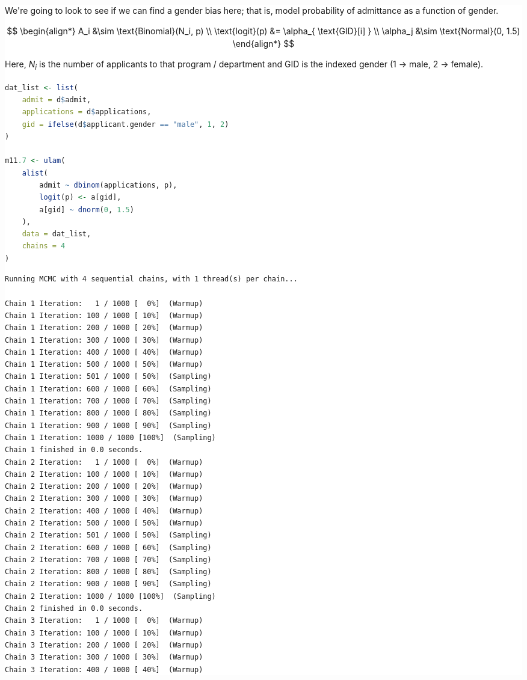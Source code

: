 

We're going to look to see if we can find a gender bias here; that is, model probability of admittance as a function of gender.

$$
\begin{align*}
A_i &\sim \text{Binomial}(N_i, p) \\
\text{logit}(p) &= \alpha_{ \text{GID}[i] } \\
\alpha_j &\sim \text{Normal}(0, 1.5)
\end{align*}
$$

Here, $N_i$ is the number of applicants to that program / department and GID is the indexed gender (1 -> male, 2 -> female).


```R
dat_list <- list(
    admit = d$admit,
    applications = d$applications,
    gid = ifelse(d$applicant.gender == "male", 1, 2)
)

m11.7 <- ulam(
    alist(
        admit ~ dbinom(applications, p),
        logit(p) <- a[gid],
        a[gid] ~ dnorm(0, 1.5)
    ),
    data = dat_list,
    chains = 4
)
```

    Running MCMC with 4 sequential chains, with 1 thread(s) per chain...
    
    Chain 1 Iteration:   1 / 1000 [  0%]  (Warmup) 
    Chain 1 Iteration: 100 / 1000 [ 10%]  (Warmup) 
    Chain 1 Iteration: 200 / 1000 [ 20%]  (Warmup) 
    Chain 1 Iteration: 300 / 1000 [ 30%]  (Warmup) 
    Chain 1 Iteration: 400 / 1000 [ 40%]  (Warmup) 
    Chain 1 Iteration: 500 / 1000 [ 50%]  (Warmup) 
    Chain 1 Iteration: 501 / 1000 [ 50%]  (Sampling) 
    Chain 1 Iteration: 600 / 1000 [ 60%]  (Sampling) 
    Chain 1 Iteration: 700 / 1000 [ 70%]  (Sampling) 
    Chain 1 Iteration: 800 / 1000 [ 80%]  (Sampling) 
    Chain 1 Iteration: 900 / 1000 [ 90%]  (Sampling) 
    Chain 1 Iteration: 1000 / 1000 [100%]  (Sampling) 
    Chain 1 finished in 0.0 seconds.
    Chain 2 Iteration:   1 / 1000 [  0%]  (Warmup) 
    Chain 2 Iteration: 100 / 1000 [ 10%]  (Warmup) 
    Chain 2 Iteration: 200 / 1000 [ 20%]  (Warmup) 
    Chain 2 Iteration: 300 / 1000 [ 30%]  (Warmup) 
    Chain 2 Iteration: 400 / 1000 [ 40%]  (Warmup) 
    Chain 2 Iteration: 500 / 1000 [ 50%]  (Warmup) 
    Chain 2 Iteration: 501 / 1000 [ 50%]  (Sampling) 
    Chain 2 Iteration: 600 / 1000 [ 60%]  (Sampling) 
    Chain 2 Iteration: 700 / 1000 [ 70%]  (Sampling) 
    Chain 2 Iteration: 800 / 1000 [ 80%]  (Sampling) 
    Chain 2 Iteration: 900 / 1000 [ 90%]  (Sampling) 
    Chain 2 Iteration: 1000 / 1000 [100%]  (Sampling) 
    Chain 2 finished in 0.0 seconds.
    Chain 3 Iteration:   1 / 1000 [  0%]  (Warmup) 
    Chain 3 Iteration: 100 / 1000 [ 10%]  (Warmup) 
    Chain 3 Iteration: 200 / 1000 [ 20%]  (Warmup) 
    Chain 3 Iteration: 300 / 1000 [ 30%]  (Warmup) 
    Chain 3 Iteration: 400 / 1000 [ 40%]  (Warmup) 